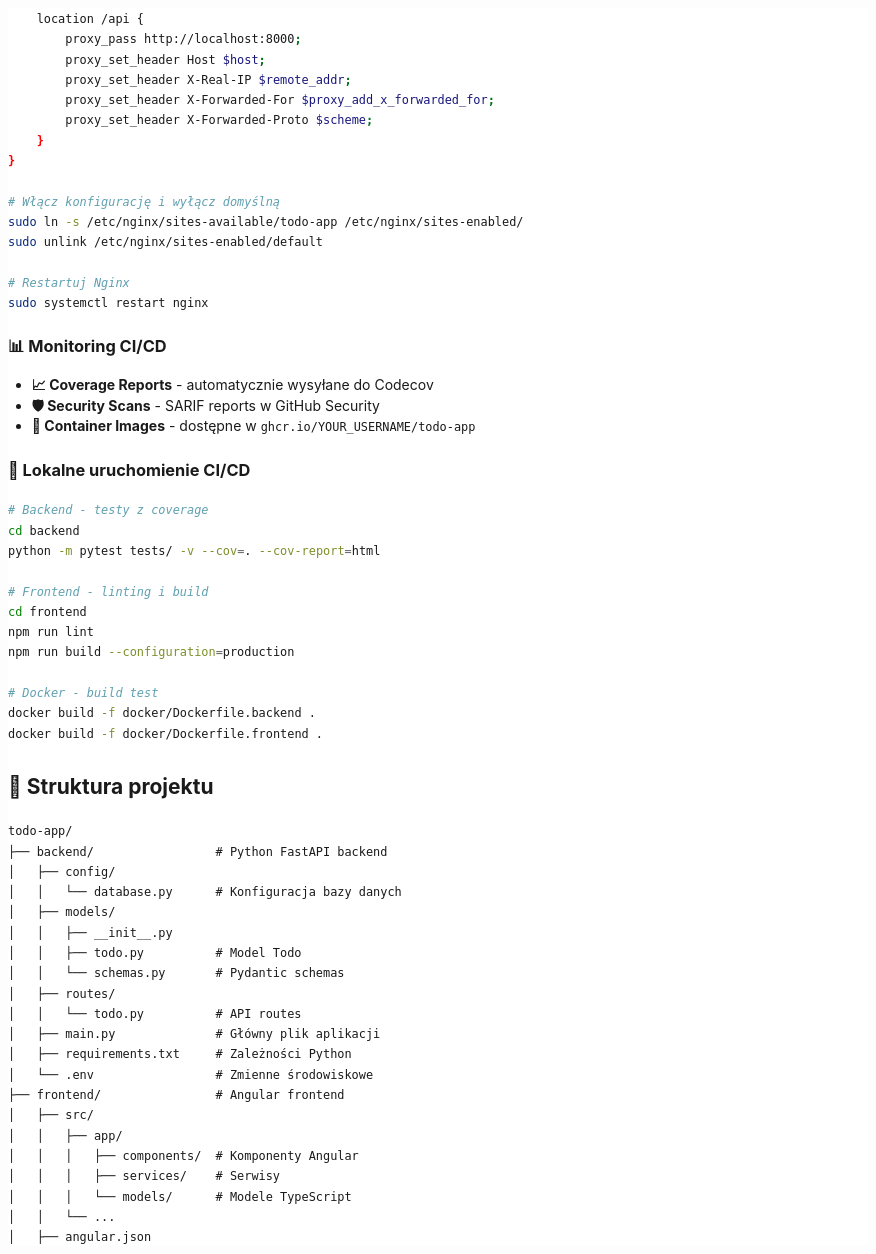 ```bash
    location /api {
        proxy_pass http://localhost:8000;
        proxy_set_header Host $host;
        proxy_set_header X-Real-IP $remote_addr;
        proxy_set_header X-Forwarded-For $proxy_add_x_forwarded_for;
        proxy_set_header X-Forwarded-Proto $scheme;
    }
}

# Włącz konfigurację i wyłącz domyślną
sudo ln -s /etc/nginx/sites-available/todo-app /etc/nginx/sites-enabled/
sudo unlink /etc/nginx/sites-enabled/default

# Restartuj Nginx
sudo systemctl restart nginx
```

### 📊 Monitoring CI/CD

- **📈 Coverage Reports** - automatycznie wysyłane do Codecov
- **🛡️ Security Scans** - SARIF reports w GitHub Security
- **🐳 Container Images** - dostępne w `ghcr.io/YOUR_USERNAME/todo-app`

### 🚀 Lokalne uruchomienie CI/CD

```bash
# Backend - testy z coverage
cd backend
python -m pytest tests/ -v --cov=. --cov-report=html

# Frontend - linting i build
cd frontend
npm run lint
npm run build --configuration=production

# Docker - build test
docker build -f docker/Dockerfile.backend .
docker build -f docker/Dockerfile.frontend .
```

## 📁 Struktura projektu

```
todo-app/
├── backend/                 # Python FastAPI backend
│   ├── config/
│   │   └── database.py      # Konfiguracja bazy danych
│   ├── models/
│   │   ├── __init__.py
│   │   ├── todo.py          # Model Todo
│   │   └── schemas.py       # Pydantic schemas
│   ├── routes/
│   │   └── todo.py          # API routes
│   ├── main.py              # Główny plik aplikacji
│   ├── requirements.txt     # Zależności Python
│   └── .env                 # Zmienne środowiskowe
├── frontend/                # Angular frontend
│   ├── src/
│   │   ├── app/
│   │   │   ├── components/  # Komponenty Angular
│   │   │   ├── services/    # Serwisy
│   │   │   └── models/      # Modele TypeScript
│   │   └── ...
│   ├── angular.json
```
